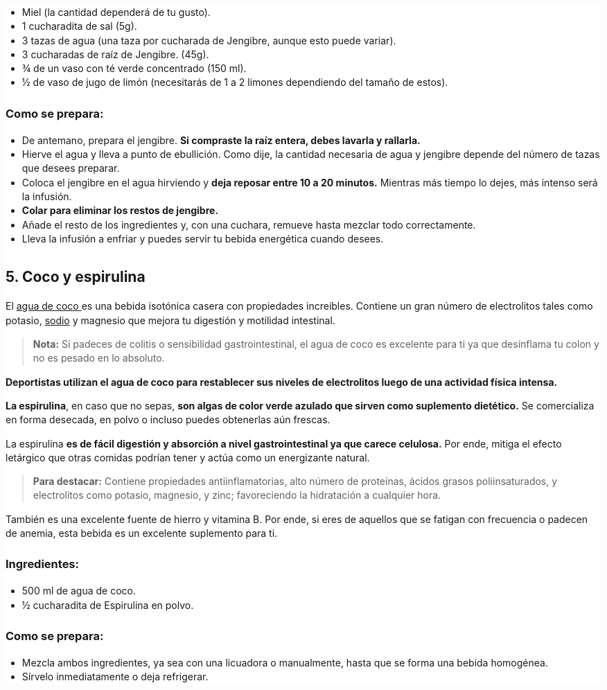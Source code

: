 * Miel (la cantidad dependerá de tu gusto).
* 1 cucharadita de sal (5g).
* 3 tazas de agua (una taza por cucharada de Jengibre, aunque esto puede variar).
* 3 cucharadas de raíz de Jengibre. (45g).
* ¾ de un vaso con té verde concentrado (150 ml).
* ½ de vaso de jugo de limón (necesitarás de 1 a 2 limones dependiendo del tamaño de estos).

### Como se prepara:

* De antemano, prepara el jengibre. **Si compraste la raíz entera, debes lavarla y rallarla.**
* Hierve el agua y lleva a punto de ebullición. Como dije, la cantidad necesaria de agua y jengibre depende del número de tazas que desees preparar.
* Coloca el jengibre en el agua hirviendo y **deja reposar entre 10 a 20 minutos.** Mientras más tiempo lo dejes, más intenso será la infusión.
* **Colar para eliminar los restos de jengibre.**
* Añade el resto de los ingredientes y, con una cuchara, remueve hasta mezclar todo correctamente.
* Lleva la infusión a enfriar y puedes servir tu bebida energética cuando desees.

## 5. Coco y espirulina

El [agua de coco ](https://tuinfosalud.com/articulos/beneficios-del-agua-de-coco)es una bebida isotónica casera con propiedades increíbles. Contiene un gran número de electrolitos tales como potasio, [sodio](https://tuinfosalud.com/articulos/alimentos-con-sodio) y magnesio que mejora tu digestión y motilidad intestinal.

> **Nota:** Si padeces de colitis o sensibilidad gastrointestinal, el agua de coco es excelente para ti ya que desinflama tu colon y no es pesado en lo absoluto.

**Deportistas utilizan el agua de coco para restablecer sus niveles de electrolitos luego de una actividad física intensa.**

**La espirulina**, en caso que no sepas, **son algas de color verde azulado que sirven como suplemento dietético.** Se comercializa en forma desecada, en polvo o incluso puedes obtenerlas aún frescas.

La espirulina **es de fácil digestión y absorción a nivel gastrointestinal ya que carece celulosa.** Por ende, mitiga el efecto letárgico que otras comidas podrían tener y actúa como un energizante natural.

> **Para destacar:** Contiene propiedades antiinflamatorias, alto número de proteínas, ácidos grasos poliinsaturados, y electrolitos como potasio, magnesio, y zinc; favoreciendo la hidratación a cualquier hora.

También es una excelente fuente de hierro y vitamina B. Por ende, si eres de aquellos que se fatigan con frecuencia o padecen de anemia, esta bebida es un excelente suplemento para ti.

### Ingredientes:

* 500 ml de agua de coco.
* ½ cucharadita de Espirulina en polvo.

### Como se prepara:

* Mezcla ambos ingredientes, ya sea con una licuadora o manualmente, hasta que se forma una bebida homogénea.
* Sírvelo inmediatamente o deja refrigerar.
